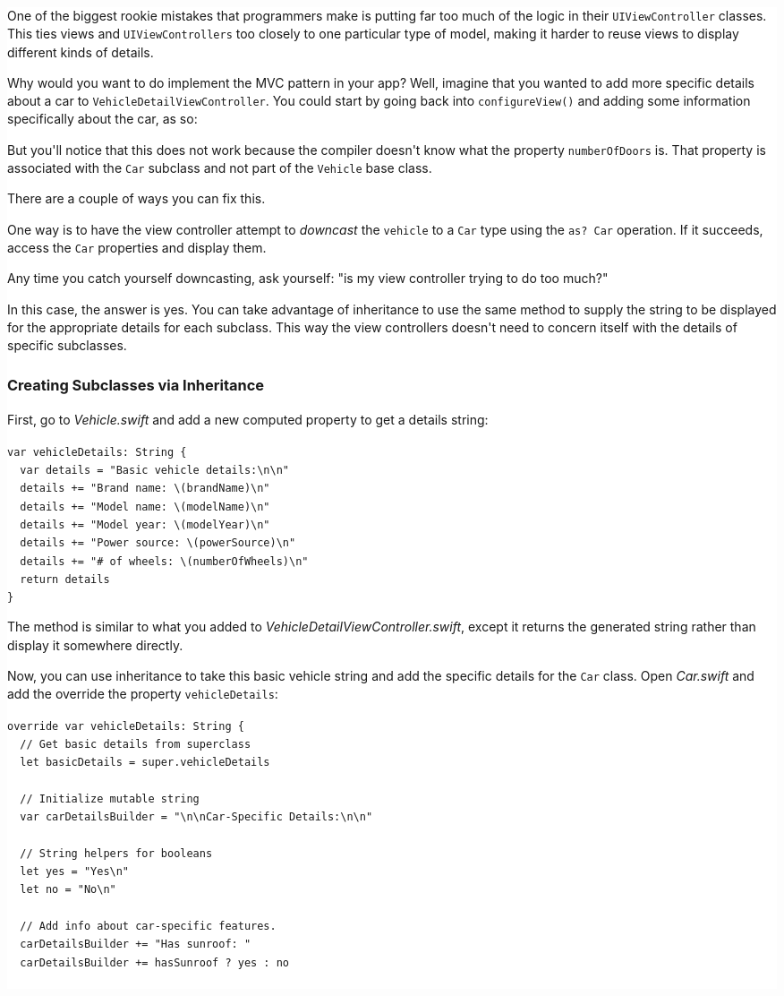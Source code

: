 One of the biggest rookie mistakes that programmers make is putting far too much of the logic in their `UIViewController` classes. This ties views and `UIViewControllers` too closely to one particular type of model, making it harder to reuse views to display different kinds of details.

Why would you want to do implement the MVC pattern in your app? Well, imagine that you wanted to add more specific details about a car to `VehicleDetailViewController`. You could start by going back into `configureView()` and adding some information specifically about the car, as so:

But you'll notice that this does not work because the compiler doesn't know what the property `numberOfDoors` is. That property is associated with the `Car` subclass and not part of the `Vehicle` base class.

There are a couple of ways you can fix this.

One way is to have the view controller attempt to _downcast_ the `vehicle` to a `Car` type using the `as? Car` operation. If it succeeds, access the `Car` properties and display them.

Any time you catch yourself downcasting, ask yourself: "is my view controller trying to do too much?"

In this case, the answer is yes. You can take advantage of inheritance to use the same method to supply the string to be displayed for the appropriate details for each subclass. This way the view controllers doesn't need to concern itself with the details of specific subclasses.

### Creating Subclasses via Inheritance

First, go to _Vehicle.swift_ and add a new computed property to get a details string:
    
    
    var vehicleDetails: String {
      var details = "Basic vehicle details:\n\n"
      details += "Brand name: \(brandName)\n"
      details += "Model name: \(modelName)\n"
      details += "Model year: \(modelYear)\n"
      details += "Power source: \(powerSource)\n"
      details += "# of wheels: \(numberOfWheels)\n"
      return details
    }

The method is similar to what you added to _VehicleDetailViewController.swift_, except it returns the generated string rather than display it somewhere directly.

Now, you can use inheritance to take this basic vehicle string and add the specific details for the `Car` class. Open _Car.swift_ and add the override the property `vehicleDetails`:
    
    
    override var vehicleDetails: String {
      // Get basic details from superclass
      let basicDetails = super.vehicleDetails
     
      // Initialize mutable string
      var carDetailsBuilder = "\n\nCar-Specific Details:\n\n"
     
      // String helpers for booleans
      let yes = "Yes\n"
      let no = "No\n"
     
      // Add info about car-specific features.
      carDetailsBuilder += "Has sunroof: "
      carDetailsBuilder += hasSunroof ? yes : no
     